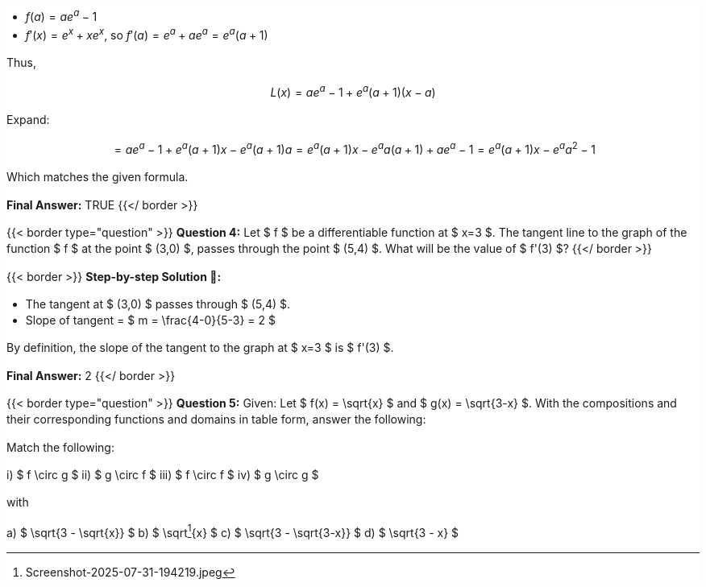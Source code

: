 - $f(a) = a e^a - 1$
- $f'(x) = e^x + x e^x$, so $f'(a) = e^a + a e^a = e^a(a+1)$

Thus,

$$
L(x) = a e^a - 1 + e^a(a+1)(x - a)
$$

Expand:

$$
= a e^a - 1 + e^a(a+1)x - e^a(a+1)a
= e^a(a+1)x - e^a a(a+1) + a e^a - 1
= e^a(a+1)x - e^a a^2 - 1
$$

Which matches the given formula.

**Final Answer:** TRUE
{{</ border >}}

{{< border type="question" >}}
**Question 4:**
Let \$ f \$ be a differentiable function at \$ x=3 \$.
The tangent line to the graph of the function \$ f \$ at the point \$ (3,0) \$, passes through the point \$ (5,4) \$.
What will be the value of \$ f'(3) \$?
{{</ border >}}

{{< border >}}
**Step-by-step Solution 🚦:**

- The tangent at \$ (3,0) \$ passes through \$ (5,4) \$.
- Slope of tangent = \$ m = \frac{4-0}{5-3} = 2 \$

By definition, the slope of the tangent to the graph at \$ x=3 \$ is \$ f'(3) \$.

**Final Answer:** 2
{{</ border >}}

{{< border type="question" >}}
**Question 5:**
Given:
Let \$ f(x) = \sqrt{x} \$ and \$ g(x) = \sqrt{3-x} \$. With the compositions and their corresponding functions and domains in table form, answer the following:

Match the following:

i) \$ f \circ g \$
ii) \$ g \circ f \$
iii) \$ f \circ f \$
iv) \$ g \circ g \$

with

a) \$ \sqrt{3 - \sqrt{x}} \$
b) \$ \sqrt[^1]{x} \$
c) \$ \sqrt{3 - \sqrt{3-x}} \$
d) \$ \sqrt{3 - x} \$


[^1]: Screenshot-2025-07-31-194219.jpeg
[^2]: Screenshot-2025-07-31-194231.jpeg
[^3]: Screenshot-2025-07-31-194242.jpeg
[^4]: Screenshot-2025-07-31-194303.jpeg
[^1]: Screenshot-2025-07-31-194443.jpeg
[^2]: Screenshot-2025-07-31-194317.jpeg
[^3]: Screenshot-2025-07-31-194332.jpeg
[^4]: Screenshot-2025-07-31-194431.jpeg